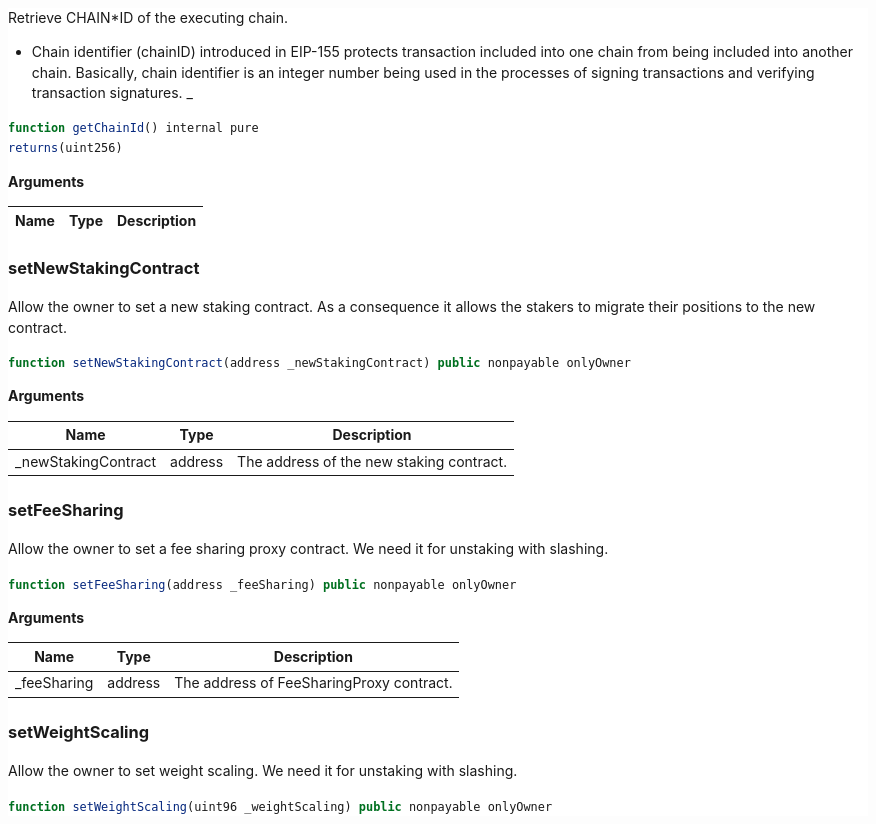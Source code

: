 Retrieve CHAIN*ID of the executing chain.
* Chain identifier (chainID) introduced in EIP-155 protects transaction
included into one chain from being included into another chain.
Basically, chain identifier is an integer number being used in the
processes of signing transactions and verifying transaction signatures.
\_

```js
function getChainId() internal pure
returns(uint256)
```

**Arguments**

| Name | Type | Description |
| ---- | ---- | ----------- |

### setNewStakingContract

Allow the owner to set a new staking contract.
As a consequence it allows the stakers to migrate their positions
to the new contract.

```js
function setNewStakingContract(address _newStakingContract) public nonpayable onlyOwner
```

**Arguments**

| Name                 | Type    | Description                              |
| -------------------- | ------- | ---------------------------------------- |
| \_newStakingContract | address | The address of the new staking contract. |

### setFeeSharing

Allow the owner to set a fee sharing proxy contract.
We need it for unstaking with slashing.

```js
function setFeeSharing(address _feeSharing) public nonpayable onlyOwner
```

**Arguments**

| Name         | Type    | Description                              |
| ------------ | ------- | ---------------------------------------- |
| \_feeSharing | address | The address of FeeSharingProxy contract. |

### setWeightScaling

Allow the owner to set weight scaling.
We need it for unstaking with slashing.

```js
function setWeightScaling(uint96 _weightScaling) public nonpayable onlyOwner
```
